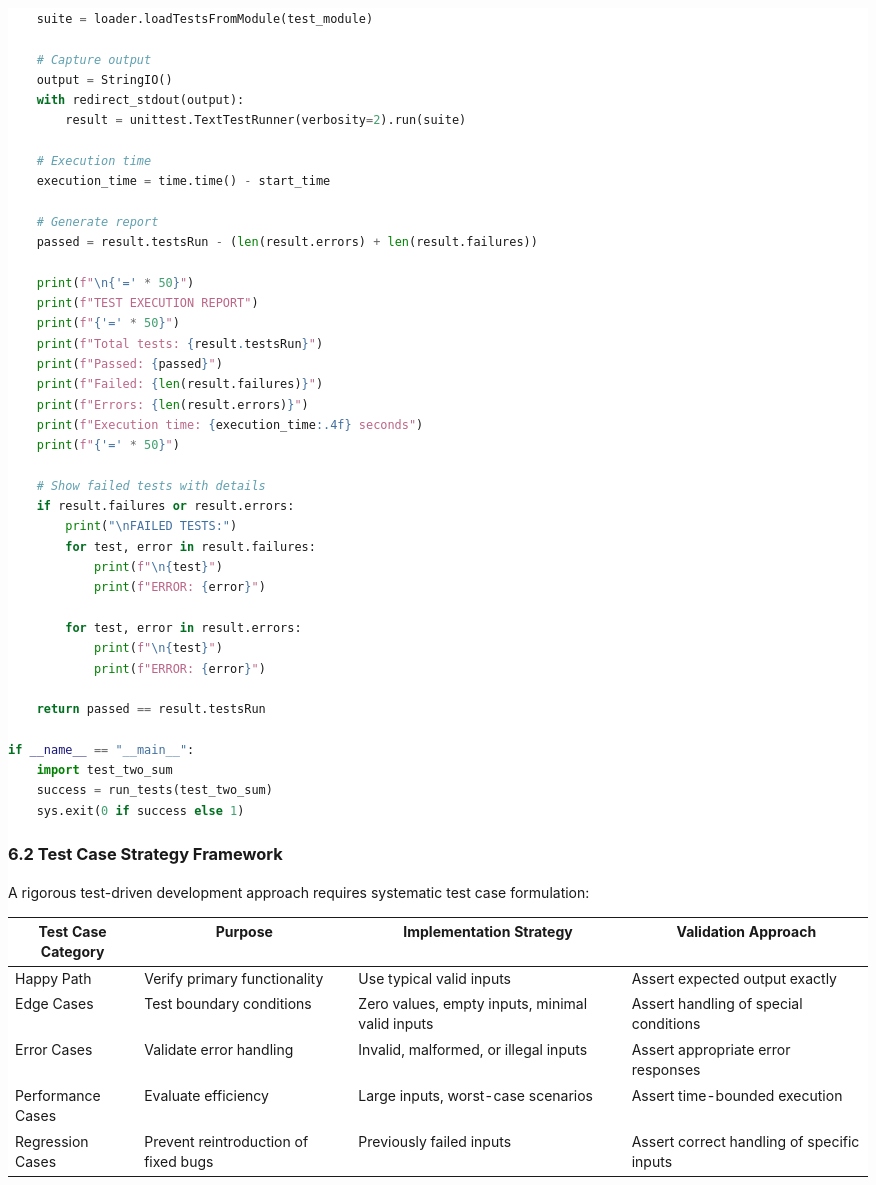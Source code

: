 ```python
    suite = loader.loadTestsFromModule(test_module)
    
    # Capture output
    output = StringIO()
    with redirect_stdout(output):
        result = unittest.TextTestRunner(verbosity=2).run(suite)
    
    # Execution time
    execution_time = time.time() - start_time
    
    # Generate report
    passed = result.testsRun - (len(result.errors) + len(result.failures))
    
    print(f"\n{'=' * 50}")
    print(f"TEST EXECUTION REPORT")
    print(f"{'=' * 50}")
    print(f"Total tests: {result.testsRun}")
    print(f"Passed: {passed}")
    print(f"Failed: {len(result.failures)}")
    print(f"Errors: {len(result.errors)}")
    print(f"Execution time: {execution_time:.4f} seconds")
    print(f"{'=' * 50}")
    
    # Show failed tests with details
    if result.failures or result.errors:
        print("\nFAILED TESTS:")
        for test, error in result.failures:
            print(f"\n{test}")
            print(f"ERROR: {error}")
        
        for test, error in result.errors:
            print(f"\n{test}")
            print(f"ERROR: {error}")
    
    return passed == result.testsRun

if __name__ == "__main__":
    import test_two_sum
    success = run_tests(test_two_sum)
    sys.exit(0 if success else 1)
```

### 6.2 Test Case Strategy Framework

A rigorous test-driven development approach requires systematic test case formulation:

| Test Case Category | Purpose | Implementation Strategy | Validation Approach |
|-------------------|---------|-------------------------|---------------------|
| Happy Path | Verify primary functionality | Use typical valid inputs | Assert expected output exactly |
| Edge Cases | Test boundary conditions | Zero values, empty inputs, minimal valid inputs | Assert handling of special conditions |
| Error Cases | Validate error handling | Invalid, malformed, or illegal inputs | Assert appropriate error responses |
| Performance Cases | Evaluate efficiency | Large inputs, worst-case scenarios | Assert time-bounded execution |
| Regression Cases | Prevent reintroduction of fixed bugs | Previously failed inputs | Assert correct handling of specific inputs |
